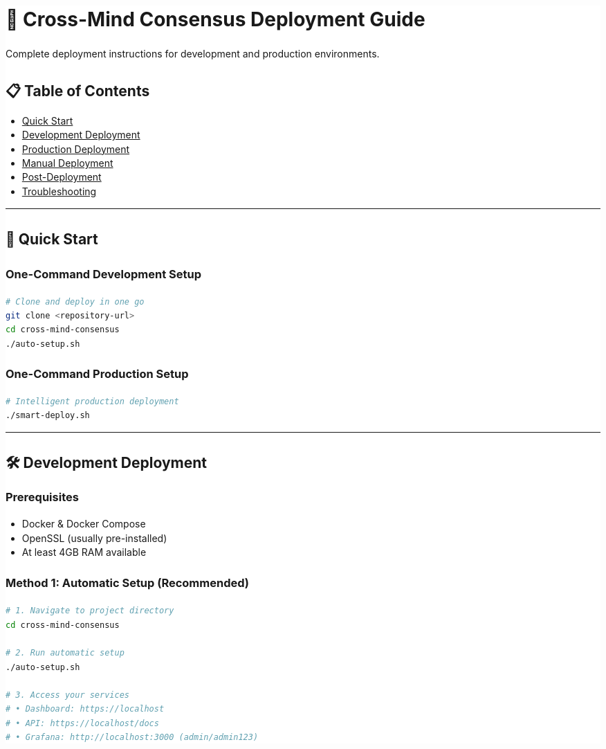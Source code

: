 # 🚀 Cross-Mind Consensus Deployment Guide

Complete deployment instructions for development and production environments.

## 📋 Table of Contents

- [Quick Start](#quick-start)
- [Development Deployment](#development-deployment)
- [Production Deployment](#production-deployment)
- [Manual Deployment](#manual-deployment)
- [Post-Deployment](#post-deployment)
- [Troubleshooting](#troubleshooting)

---

## 🚀 Quick Start

### One-Command Development Setup
```bash
# Clone and deploy in one go
git clone <repository-url>
cd cross-mind-consensus
./auto-setup.sh
```

### One-Command Production Setup
```bash
# Intelligent production deployment
./smart-deploy.sh
```

---

## 🛠️ Development Deployment

### Prerequisites
- Docker & Docker Compose
- OpenSSL (usually pre-installed)
- At least 4GB RAM available

### Method 1: Automatic Setup (Recommended)

```bash
# 1. Navigate to project directory
cd cross-mind-consensus

# 2. Run automatic setup
./auto-setup.sh

# 3. Access your services
# • Dashboard: https://localhost
# • API: https://localhost/docs
# • Grafana: http://localhost:3000 (admin/admin123)
```
